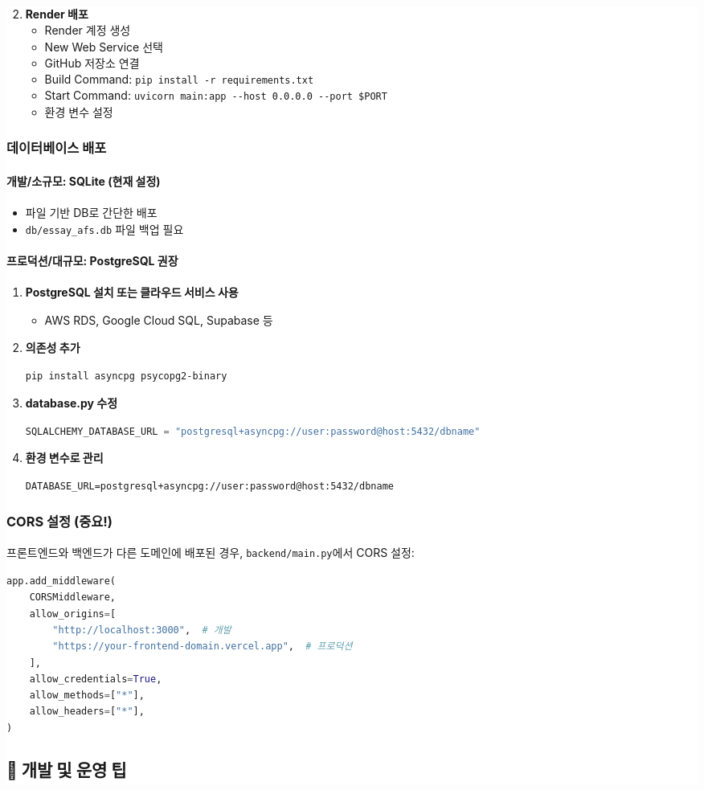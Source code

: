 2. **Render 배포**
   - Render 계정 생성
   - New Web Service 선택
   - GitHub 저장소 연결
   - Build Command: `pip install -r requirements.txt`
   - Start Command: `uvicorn main:app --host 0.0.0.0 --port $PORT`
   - 환경 변수 설정

### 데이터베이스 배포

#### 개발/소규모: SQLite (현재 설정)

- 파일 기반 DB로 간단한 배포
- `db/essay_afs.db` 파일 백업 필요

#### 프로덕션/대규모: PostgreSQL 권장

1. **PostgreSQL 설치 또는 클라우드 서비스 사용**

   - AWS RDS, Google Cloud SQL, Supabase 등

2. **의존성 추가**

   ```bash
   pip install asyncpg psycopg2-binary
   ```

3. **database.py 수정**

   ```python
   SQLALCHEMY_DATABASE_URL = "postgresql+asyncpg://user:password@host:5432/dbname"
   ```

4. **환경 변수로 관리**
   ```env
   DATABASE_URL=postgresql+asyncpg://user:password@host:5432/dbname
   ```

### CORS 설정 (중요!)

프론트엔드와 백엔드가 다른 도메인에 배포된 경우, `backend/main.py`에서 CORS 설정:

```python
app.add_middleware(
    CORSMiddleware,
    allow_origins=[
        "http://localhost:3000",  # 개발
        "https://your-frontend-domain.vercel.app",  # 프로덕션
    ],
    allow_credentials=True,
    allow_methods=["*"],
    allow_headers=["*"],
)
```

## 🔧 개발 및 운영 팁

